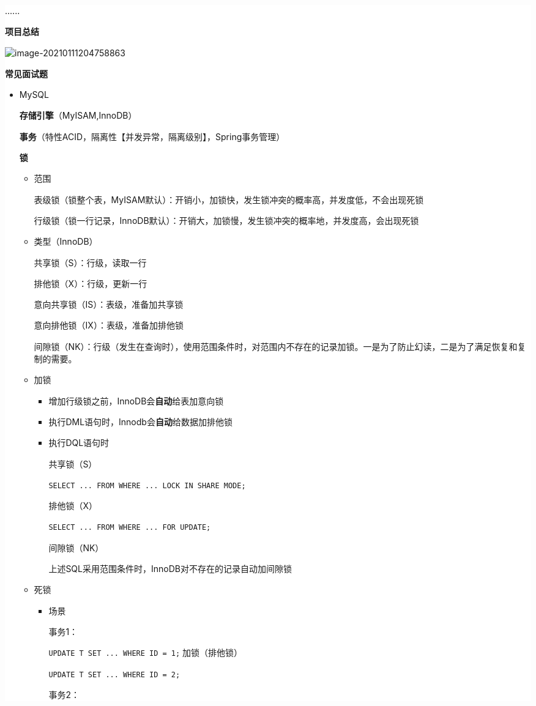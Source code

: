 ......

**项目总结**

![image-20210111204758863](C:\Users\86136\AppData\Roaming\Typora\typora-user-images\image-20210111204758863.png)

**常见面试题**

- MySQL

  **存储引擎**（MyISAM,InnoDB）

  **事务**（特性ACID，隔离性【并发异常，隔离级别】，Spring事务管理）

  **锁**

  - 范围

    表级锁（锁整个表，MyISAM默认）：开销小，加锁快，发生锁冲突的概率高，并发度低，不会出现死锁

    行级锁（锁一行记录，InnoDB默认）：开销大，加锁慢，发生锁冲突的概率地，并发度高，会出现死锁

  - 类型（InnoDB）

    共享锁（S）：行级，读取一行

    排他锁（X）：行级，更新一行

    意向共享锁（IS）：表级，准备加共享锁

    意向排他锁（IX）：表级，准备加排他锁

    间隙锁（NK）：行级（发生在查询时），使用范围条件时，对范围内不存在的记录加锁。一是为了防止幻读，二是为了满足恢复和复制的需要。

  - 加锁

    - 增加行级锁之前，InnoDB会**自动**给表加意向锁

    - 执行DML语句时，Innodb会**自动**给数据加排他锁

    - 执行DQL语句时

      共享锁（S）

      ```SELECT ... FROM WHERE ... LOCK IN SHARE MODE;```

      排他锁（X）

      ```SELECT ... FROM WHERE ... FOR UPDATE;```

      间隙锁（NK）

      上述SQL采用范围条件时，InnoDB对不存在的记录自动加间隙锁

  - 死锁

    - 场景

      事务1：

      ```UPDATE T SET ... WHERE ID = 1;```  加锁（排他锁）

      ```UPDATE T SET ... WHERE ID = 2;```

      事务2：
